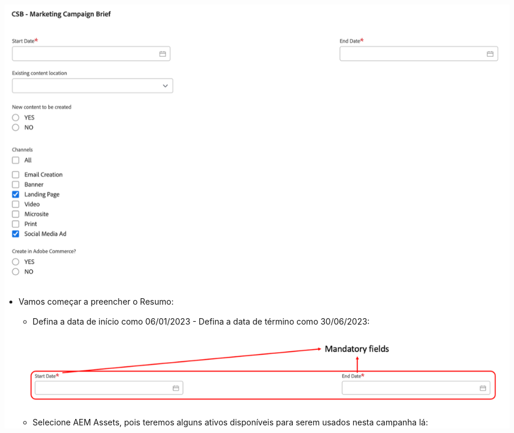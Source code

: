 ![Campos personalizados no Workfront](./images//wf-custom-fields.png)

- Vamos começar a preencher o Resumo:

   - Defina a data de início como 06/01/2023 - Defina a data de término como 30/06/2023:

  ![Definir data de início e término](./images/wf-start-end-date.png)

   - Selecione AEM Assets, pois teremos alguns ativos disponíveis para serem usados nesta campanha lá:
